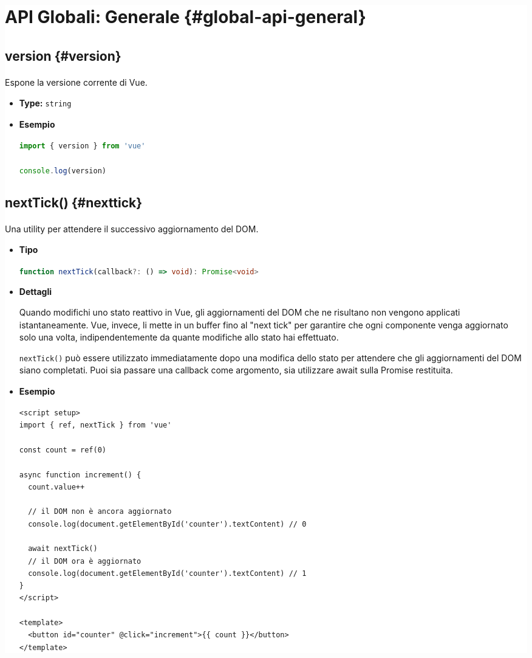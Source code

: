 # API Globali: Generale {#global-api-general}

## version {#version}

Espone la versione corrente di Vue.

- **Type:** `string`

- **Esempio**

  ```js
  import { version } from 'vue'

  console.log(version)
  ```

## nextTick() {#nexttick}

Una utility per attendere il successivo aggiornamento del DOM.

- **Tipo**

  ```ts
  function nextTick(callback?: () => void): Promise<void>
  ```

- **Dettagli**

  Quando modifichi uno stato reattivo in Vue, gli aggiornamenti del DOM che ne risultano non vengono applicati istantaneamente. Vue, invece, li mette in un buffer fino al "next tick" per garantire che ogni componente venga aggiornato solo una volta, indipendentemente da quante modifiche allo stato hai effettuato.

  `nextTick()` può essere utilizzato immediatamente dopo una modifica dello stato per attendere che gli aggiornamenti del DOM siano completati. Puoi sia passare una callback come argomento, sia utilizzare await sulla Promise restituita.

- **Esempio**

  <div class="composition-api">

  ```vue
  <script setup>
  import { ref, nextTick } from 'vue'

  const count = ref(0)

  async function increment() {
    count.value++

    // il DOM non è ancora aggiornato
    console.log(document.getElementById('counter').textContent) // 0

    await nextTick()
    // il DOM ora è aggiornato
    console.log(document.getElementById('counter').textContent) // 1
  }
  </script>

  <template>
    <button id="counter" @click="increment">{{ count }}</button>
  </template>
  ```
